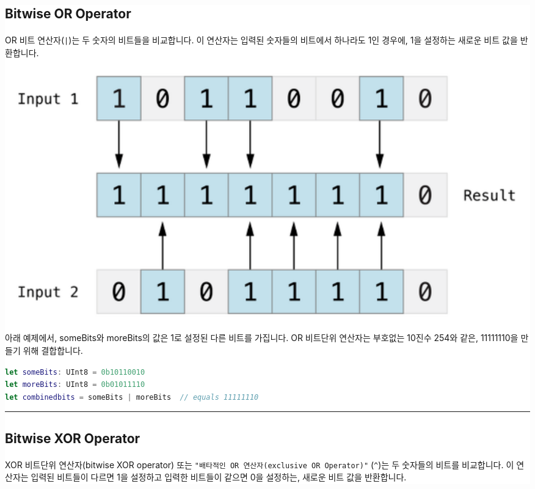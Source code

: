 
## Bitwise OR Operator

OR 비트 연산자(`|`)는 두 숫자의 비트들을 비교합니다. 이 연산자는 입력된 숫자들의 비트에서 하나라도 1인 경우에, 1을 설정하는 새로운 비트 값을 반환합니다.

![](/assets/post_img/posts/SwiftProgrammingGuide_Advenced-2.png)

아래 예제에서, someBits와 moreBits의 값은 1로 설정된 다른 비트를 가집니다. OR 비트단위 연산자는 부호없는 10진수 254와 같은, 11111110을 만들기 위해 결합합니다.

```swift
let someBits: UInt8 = 0b10110010
let moreBits: UInt8 = 0b01011110
let combinedbits = someBits | moreBits  // equals 11111110
```

---

## Bitwise XOR Operator

XOR 비트단위 연산자(bitwise XOR operator) 또는 `"배타적인 OR 연산자(exclusive OR Operator)"` (`^`)는 두 숫자들의 비트를 비교합니다. 이 연산자는 입력된 비트들이 다르면 1을 설정하고 입력한 비트들이 같으면 0을 설정하는, 새로운 비트 값을 반환합니다.

